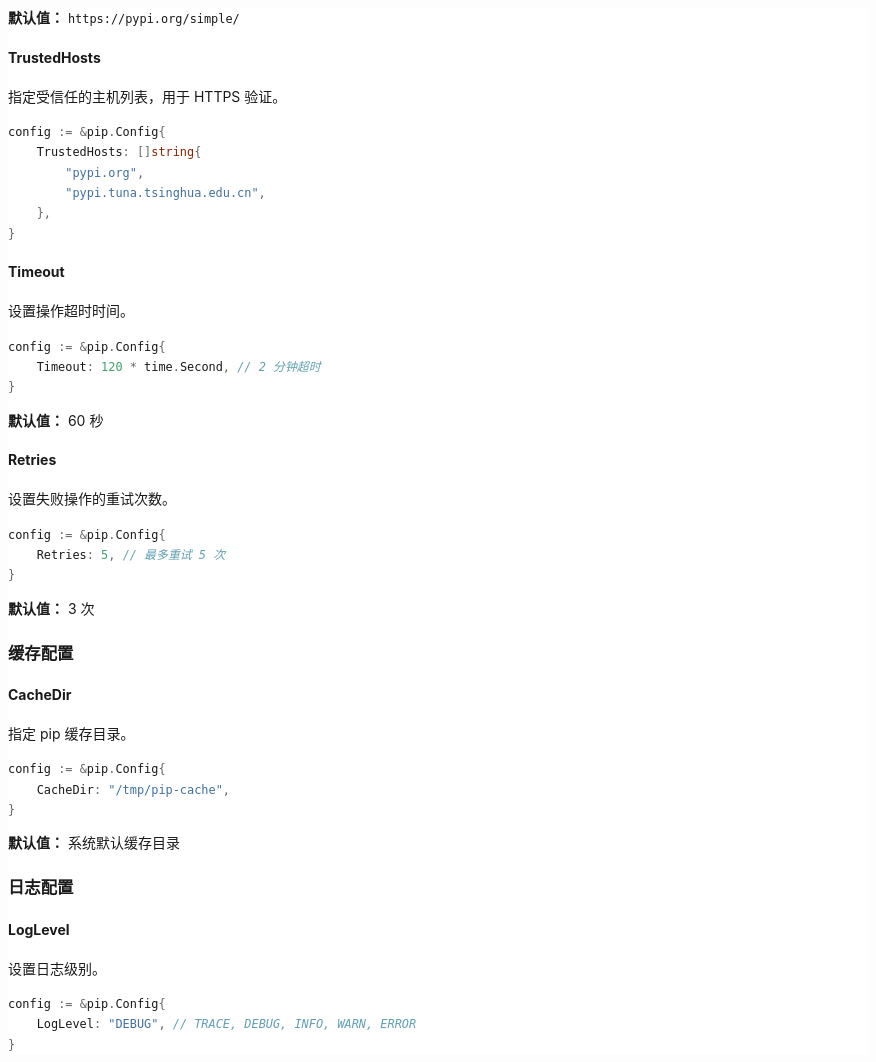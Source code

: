 **默认值：** `https://pypi.org/simple/`

#### TrustedHosts
指定受信任的主机列表，用于 HTTPS 验证。

```go
config := &pip.Config{
    TrustedHosts: []string{
        "pypi.org",
        "pypi.tuna.tsinghua.edu.cn",
    },
}
```

#### Timeout
设置操作超时时间。

```go
config := &pip.Config{
    Timeout: 120 * time.Second, // 2 分钟超时
}
```

**默认值：** 60 秒

#### Retries
设置失败操作的重试次数。

```go
config := &pip.Config{
    Retries: 5, // 最多重试 5 次
}
```

**默认值：** 3 次

### 缓存配置

#### CacheDir
指定 pip 缓存目录。

```go
config := &pip.Config{
    CacheDir: "/tmp/pip-cache",
}
```

**默认值：** 系统默认缓存目录

### 日志配置

#### LogLevel
设置日志级别。

```go
config := &pip.Config{
    LogLevel: "DEBUG", // TRACE, DEBUG, INFO, WARN, ERROR
}
```
